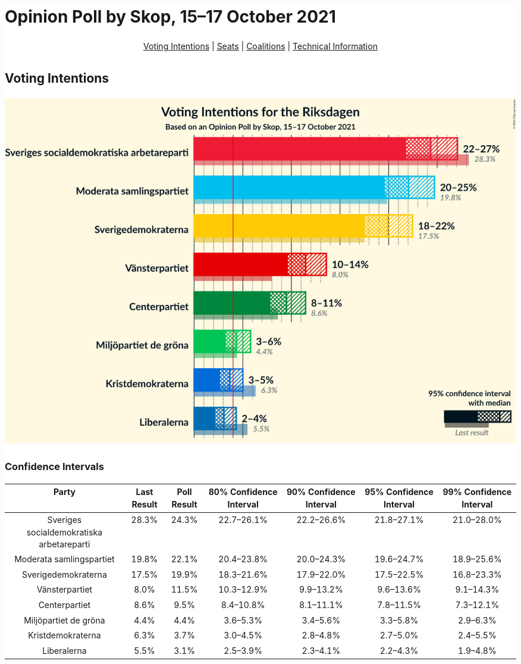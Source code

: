 # Opinion Poll by Skop, 15–17 October 2021

<p align="center"><a href="#voting-intentions">Voting Intentions</a> | <a href="#seats">Seats</a> | <a href="#coalitions">Coalitions</a> | <a href="#technical-information">Technical Information</a></p>

## Voting Intentions

![Graph with voting intentions not yet produced](2021-10-17-Skop.png "Voting Intentions")

### Confidence Intervals

| Party | Last Result | Poll Result | 80% Confidence Interval | 90% Confidence Interval | 95% Confidence Interval | 99% Confidence Interval |
|:-----:|:-----------:|:-----------:|:-----------------------:|:-----------------------:|:-----------------------:|:-----------------------:|
| Sveriges socialdemokratiska arbetareparti | 28.3% | 24.3% | 22.7–26.1% |22.2–26.6% |21.8–27.1% |21.0–28.0% |
| Moderata samlingspartiet | 19.8% | 22.1% | 20.4–23.8% |20.0–24.3% |19.6–24.7% |18.9–25.6% |
| Sverigedemokraterna | 17.5% | 19.9% | 18.3–21.6% |17.9–22.0% |17.5–22.5% |16.8–23.3% |
| Vänsterpartiet | 8.0% | 11.5% | 10.3–12.9% |9.9–13.2% |9.6–13.6% |9.1–14.3% |
| Centerpartiet | 8.6% | 9.5% | 8.4–10.8% |8.1–11.1% |7.8–11.5% |7.3–12.1% |
| Miljöpartiet de gröna | 4.4% | 4.4% | 3.6–5.3% |3.4–5.6% |3.3–5.8% |2.9–6.3% |
| Kristdemokraterna | 6.3% | 3.7% | 3.0–4.5% |2.8–4.8% |2.7–5.0% |2.4–5.5% |
| Liberalerna | 5.5% | 3.1% | 2.5–3.9% |2.3–4.1% |2.2–4.3% |1.9–4.8% |
